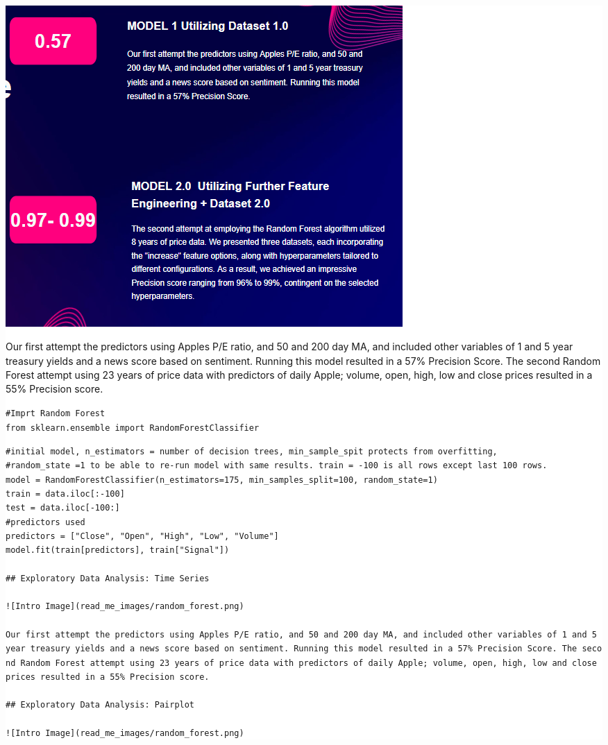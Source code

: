 ![Intro Image](read_me_images/random_forest.png)

Our first attempt the predictors using Apples P/E ratio, and 50 and 200 day MA, and included other variables of 1 and 5 year treasury yields and a news score based on sentiment. Running this model resulted in a 57% Precision Score. The second Random Forest attempt using 23 years of price data with predictors of daily Apple; volume, open, high, low and close prices resulted in a 55% Precision score.

```
#Imprt Random Forest
from sklearn.ensemble import RandomForestClassifier
```
```
#initial model, n_estimators = number of decision trees, min_sample_spit protects from overfitting, 
#random_state =1 to be able to re-run model with same results. train = -100 is all rows except last 100 rows.
model = RandomForestClassifier(n_estimators=175, min_samples_split=100, random_state=1)
train = data.iloc[:-100]
test = data.iloc[-100:]
#predictors used
predictors = ["Close", "Open", "High", "Low", "Volume"]
model.fit(train[predictors], train["Signal"])

## Exploratory Data Analysis: Time Series

![Intro Image](read_me_images/random_forest.png)

Our first attempt the predictors using Apples P/E ratio, and 50 and 200 day MA, and included other variables of 1 and 5 year treasury yields and a news score based on sentiment. Running this model resulted in a 57% Precision Score. The second Random Forest attempt using 23 years of price data with predictors of daily Apple; volume, open, high, low and close prices resulted in a 55% Precision score.

## Exploratory Data Analysis: Pairplot

![Intro Image](read_me_images/random_forest.png)

```